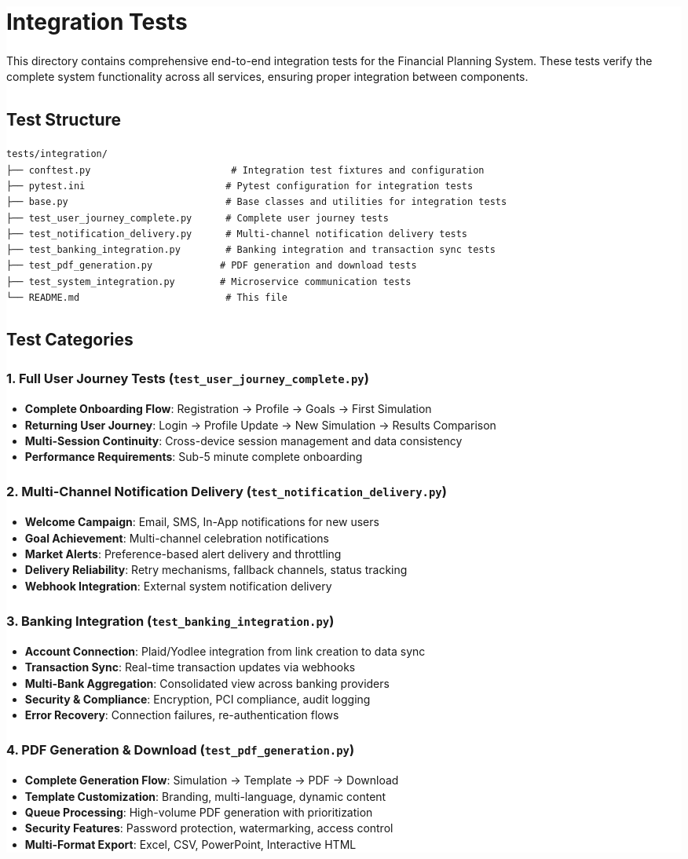 # Integration Tests

This directory contains comprehensive end-to-end integration tests for the Financial Planning System. These tests verify the complete system functionality across all services, ensuring proper integration between components.

## Test Structure

```
tests/integration/
├── conftest.py                         # Integration test fixtures and configuration
├── pytest.ini                         # Pytest configuration for integration tests
├── base.py                            # Base classes and utilities for integration tests
├── test_user_journey_complete.py      # Complete user journey tests
├── test_notification_delivery.py      # Multi-channel notification delivery tests  
├── test_banking_integration.py        # Banking integration and transaction sync tests
├── test_pdf_generation.py            # PDF generation and download tests
├── test_system_integration.py        # Microservice communication tests
└── README.md                          # This file
```

## Test Categories

### 1. Full User Journey Tests (`test_user_journey_complete.py`)
- **Complete Onboarding Flow**: Registration → Profile → Goals → First Simulation
- **Returning User Journey**: Login → Profile Update → New Simulation → Results Comparison
- **Multi-Session Continuity**: Cross-device session management and data consistency
- **Performance Requirements**: Sub-5 minute complete onboarding

### 2. Multi-Channel Notification Delivery (`test_notification_delivery.py`)
- **Welcome Campaign**: Email, SMS, In-App notifications for new users
- **Goal Achievement**: Multi-channel celebration notifications
- **Market Alerts**: Preference-based alert delivery and throttling
- **Delivery Reliability**: Retry mechanisms, fallback channels, status tracking
- **Webhook Integration**: External system notification delivery

### 3. Banking Integration (`test_banking_integration.py`)
- **Account Connection**: Plaid/Yodlee integration from link creation to data sync
- **Transaction Sync**: Real-time transaction updates via webhooks
- **Multi-Bank Aggregation**: Consolidated view across banking providers
- **Security & Compliance**: Encryption, PCI compliance, audit logging
- **Error Recovery**: Connection failures, re-authentication flows

### 4. PDF Generation & Download (`test_pdf_generation.py`)
- **Complete Generation Flow**: Simulation → Template → PDF → Download
- **Template Customization**: Branding, multi-language, dynamic content
- **Queue Processing**: High-volume PDF generation with prioritization
- **Security Features**: Password protection, watermarking, access control
- **Multi-Format Export**: Excel, CSV, PowerPoint, Interactive HTML
